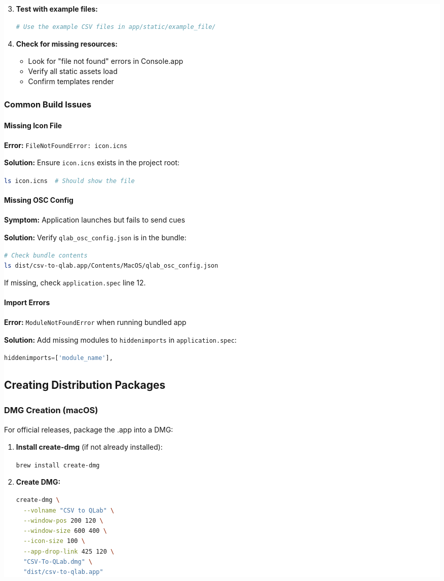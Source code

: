 3. **Test with example files:**
   ```bash
   # Use the example CSV files in app/static/example_file/
   ```

4. **Check for missing resources:**
   - Look for "file not found" errors in Console.app
   - Verify all static assets load
   - Confirm templates render

### Common Build Issues

#### Missing Icon File
**Error:** `FileNotFoundError: icon.icns`

**Solution:** Ensure `icon.icns` exists in the project root:
```bash
ls icon.icns  # Should show the file
```

#### Missing OSC Config
**Symptom:** Application launches but fails to send cues

**Solution:** Verify `qlab_osc_config.json` is in the bundle:
```bash
# Check bundle contents
ls dist/csv-to-qlab.app/Contents/MacOS/qlab_osc_config.json
```

If missing, check `application.spec` line 12.

#### Import Errors
**Error:** `ModuleNotFoundError` when running bundled app

**Solution:** Add missing modules to `hiddenimports` in `application.spec`:
```python
hiddenimports=['module_name'],
```

## Creating Distribution Packages

### DMG Creation (macOS)

For official releases, package the .app into a DMG:

1. **Install create-dmg** (if not already installed):
   ```bash
   brew install create-dmg
   ```

2. **Create DMG:**
   ```bash
   create-dmg \
     --volname "CSV to QLab" \
     --window-pos 200 120 \
     --window-size 600 400 \
     --icon-size 100 \
     --app-drop-link 425 120 \
     "CSV-To-QLab.dmg" \
     "dist/csv-to-qlab.app"
   ```
